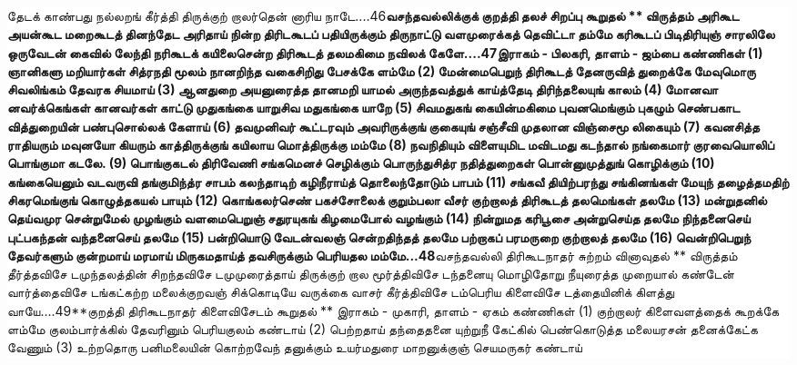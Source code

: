 தேடக் காண்பது நல்லறங் கீர்த்தி
திருக்குற் றாலர்தென் னாரிய நாடே....46**வசந்தவல்லிக்குக் குறத்தி தலச் சிறப்பு கூறுதல்
**
விருத்தம்
அரிகூட அயன்கூட மறைகூடத் தினந்தேட
அரிதாய் நின்ற
திரிடகூடப் பதியிருக்கும் திருநாட்டு வளமுரைக்கத்
தெவிட்டா தம்மே
கரிகூடப் பிடிதிரியுஞ் சாரலிலே ஒருவேடன்
கைவில் லேந்தி
நரிகூடக் கயிலைசென்ற திரிகூடத் தலமகிமை
நவிலக் கேளே....47இராகம் - பிலகரி, தாளம் - ஜம்பை
கண்ணிகள்
(1) ஞானிகளு மறியார்கள் சித்ரநதி மூலம்
நானறிந்த வகைசிறிது பேசக்கே ளம்மே
(2) மேன்மைபெறுந் திரிகூடத் தேனருவித் துறைக்கே
மேவுமொரு சிவலிங்கம் தேவரக சியமாய்
(3) ஆனதுறை அயனுரைத்த தானமறி யாமல்
அருந்தவத்துக் காய்த்தேடி திரிந்தலையுங் காலம்
(4) மோனவா னவர்க்கெங்கள் கானவர்கள் காட்டு
முதுகங்கை யாறுசிவ மதுகங்கை யாறே
(5) சிவமதுகங் கையின்மகிமை புவனமெங்கும் புகழும்
செண்பகாட வித்துறையின் பண்புசொல்லக் கேளாய்
(6) தவமுனிவர் கூட்டரவும் அவரிருக்குங் குகையுங்
சஞ்சீவி முதலான விஞ்சைமூ லிகையும்
(7) கவனசித்த ராதியரும் மவுனயோ கியரும்
காத்திருக்குங் கயிலாய மொத்திருக்கு மம்மே
(8) நவநிதியும் விளையுமிட மவிடமது கடந்தால்
நங்கைமார் குரவையொலிப் பொங்குமா கடலே.
(9) பொங்குகடல் திரிவேணி சங்கமெனச் செழிக்கும்
பொருந்துசித்ர நதித்துறைகள் பொன்னுமுத்துங் கொழிக்கும்
(10) கங்கையெனும் வடவருவி தங்குமிந்த்ர சாபம்
கலந்தாடிற் கழிநீராய்த் தொலைந்தோடும் பாபம்
(11) சங்கவீ தியிற்பரந்து சங்கினங்கள் மேயுந்
தழைத்தமதிற் சிகரமெங்குங் கொழுத்தகயல் பாயும்
(12) கொங்கலர்செண் பகச்சோலைக் குறும்பலா வீசர்
குற்றாலத் திரிகூடத் தலமெங்கள் தலமே
(13) மன்றுதனில் தெய்வமுர சென்றுமேல் முழங்கும்
வளமைபெறுஞ் சதுரயுகங் கிழமைபோல் வழங்கும்
(14) நின்றுமத கரிபூசை அன்றுசெய்த தலமே
நிந்தனைசெய் புட்பகந்தன் வந்தனைசெய் தலமே
(15) பன்றியொடு வேடன்வலஞ் சென்றதிந்தத் தலமே
பற்றாகப் பரமருறை குற்றாலத் தலமே
(16) வென்றிபெறுந் தேவர்களும் குன்றமாய் மரமாய்
மிருகமதாய்த் தவசிருக்கும் பெரியதல மம்மே...48**வசந்தவல்லி திரிகூடநாதர் சுற்றம் வினாவுதல்
**
விருத்தம்
தீர்த்தவிசே டமுந்தலத்தின் சிறந்தவிசே டமுமுரைத்தாய்
திருக்குற் றால
மூர்த்திவிசே டந்தனையு மொழிதோறு நீயுரைத்த
முறையால் கண்டேன்
வார்த்தைவிசே டங்கட்கற்ற மலைக்குறவஞ் சிக்கொடியே
வருக்கை வாசர்
கீர்த்திவிசே டம்பெரிய கிளைவிசே டத்தையினிக்
கிளத்து வாயே....49**குறத்தி திரிகூடநாதர் கிளைவிசேடம் கூறுதல்
**
இராகம் - முகாரி, தாளம் - ஏகம்
கண்ணிகள்
(1) குற்றாலர் கிளைவளத்தைக் கூறக்கே ளம்மே
குலம்பார்க்கில் தேவரினும் பெரியகுலம் கண்டாய்
(2) பெற்றதாய் தந்தைதனை யுற்றுநீ கேட்கில்
பெண்கொடுத்த மலையரசன் தனைக்கேட்க வேணும்
(3) உற்றதொரு பனிமலையின் கொற்றவேந் தனுக்கும்
உயர்மதுரை மாறனுக்குஞ் செயமருகர் கண்டாய்